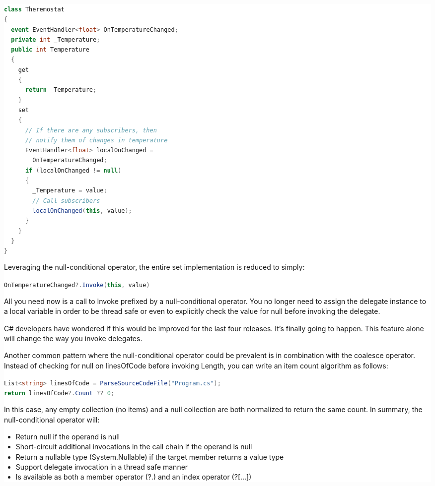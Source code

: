 ```csharp
class Theremostat
{
  event EventHandler<float> OnTemperatureChanged;
  private int _Temperature;
  public int Temperature
  {
    get
    {
      return _Temperature;
    }
    set
    {
      // If there are any subscribers, then
      // notify them of changes in temperature
      EventHandler<float> localOnChanged =
        OnTemperatureChanged;
      if (localOnChanged != null)
      {
        _Temperature = value;
        // Call subscribers
        localOnChanged(this, value);
      }
    }
  }
}
```

Leveraging the null-conditional operator, the entire set implementation is reduced to simply:

```csharp
OnTemperatureChanged?.Invoke(this, value)
```

All you need now is a call to Invoke prefixed by a null-conditional operator. You no longer need to assign the delegate instance to a local variable in order to be thread safe or even to explicitly check the value for null before invoking the delegate.

C# developers have wondered if this would be improved for the last four releases. It’s finally going to happen. This feature alone will change the way you invoke delegates.

Another common pattern where the null-conditional operator could be prevalent is in combination with the coalesce operator. Instead of checking for null on linesOfCode before invoking Length, you can write an item count algorithm as follows:

```csharp
List<string> linesOfCode = ParseSourceCodeFile("Program.cs");
return linesOfCode?.Count ?? 0;
```

In this case, any empty collection (no items) and a null collection are both normalized to return the same count. In summary, the null-conditional operator will:

- Return null if the operand is null
- Short-circuit additional invocations in the call chain if the operand is null
- Return a nullable type (System.Nullable<T>) if the target member returns a value type
- Support delegate invocation in a thread safe manner
- Is available as both a member operator (?.) and an index operator (?[…])
